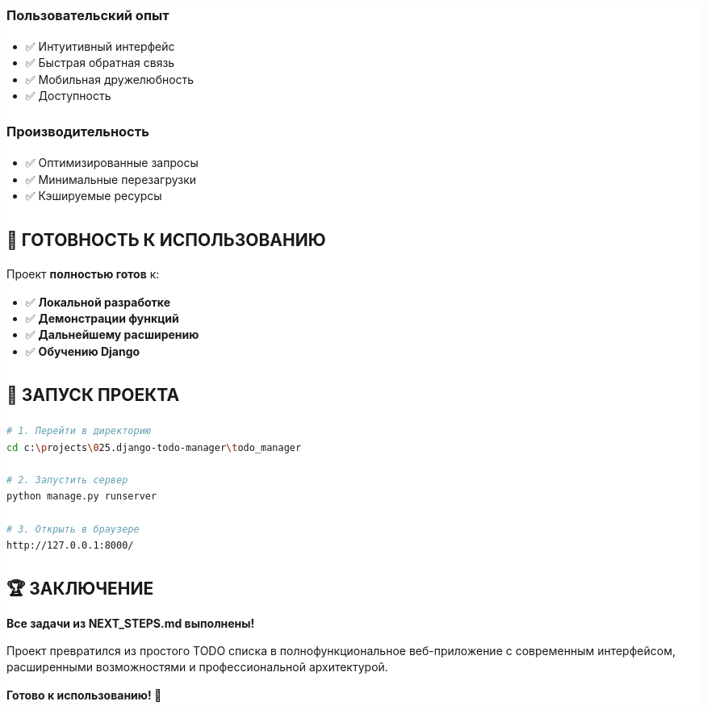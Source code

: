 ### Пользовательский опыт
- ✅ Интуитивный интерфейс
- ✅ Быстрая обратная связь
- ✅ Мобильная дружелюбность
- ✅ Доступность

### Производительность
- ✅ Оптимизированные запросы
- ✅ Минимальные перезагрузки
- ✅ Кэшируемые ресурсы

## 🎯 ГОТОВНОСТЬ К ИСПОЛЬЗОВАНИЮ

Проект **полностью готов** к:
- ✅ **Локальной разработке**
- ✅ **Демонстрации функций**
- ✅ **Дальнейшему расширению**
- ✅ **Обучению Django**

## 🚀 ЗАПУСК ПРОЕКТА

```bash
# 1. Перейти в директорию
cd c:\projects\025.django-todo-manager\todo_manager

# 2. Запустить сервер
python manage.py runserver

# 3. Открыть в браузере
http://127.0.0.1:8000/
```

## 🏆 ЗАКЛЮЧЕНИЕ

**Все задачи из NEXT_STEPS.md выполнены!**

Проект превратился из простого TODO списка в полнофункциональное веб-приложение с современным интерфейсом, расширенными возможностями и профессиональной архитектурой.

**Готово к использованию! 🎉**
